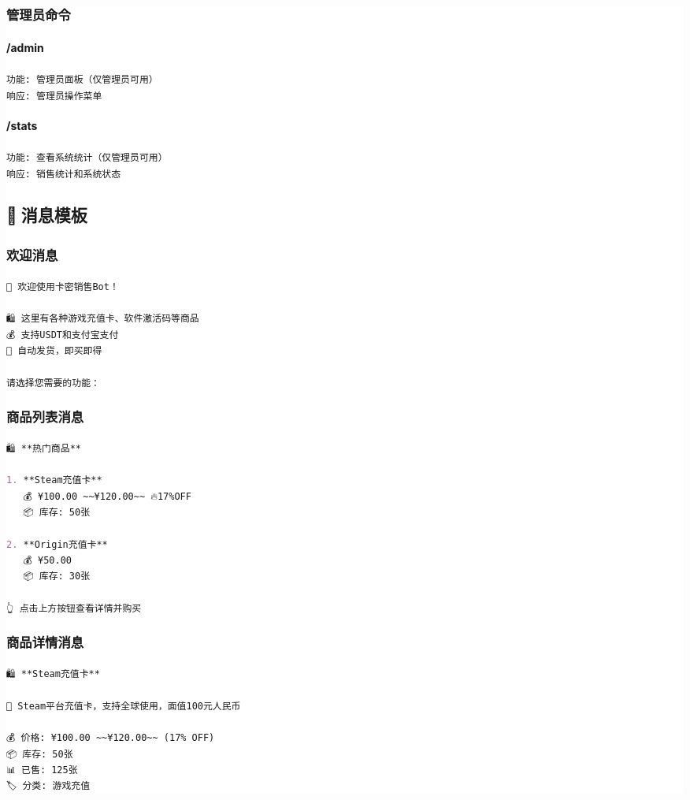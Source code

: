 ### 管理员命令

#### /admin
```
功能: 管理员面板（仅管理员可用）
响应: 管理员操作菜单
```

#### /stats
```
功能: 查看系统统计（仅管理员可用）
响应: 销售统计和系统状态
```

## 🎨 消息模板

### 欢迎消息
```markdown
🎉 欢迎使用卡密销售Bot！

🛍️ 这里有各种游戏充值卡、软件激活码等商品
💰 支持USDT和支付宝支付
🚀 自动发货，即买即得

请选择您需要的功能：
```

### 商品列表消息
```markdown
🛍️ **热门商品**

1. **Steam充值卡**
   💰 ¥100.00 ~~¥120.00~~ 🔥17%OFF
   📦 库存: 50张

2. **Origin充值卡**
   💰 ¥50.00
   📦 库存: 30张

👆 点击上方按钮查看详情并购买
```

### 商品详情消息
```markdown
🛍️ **Steam充值卡**

📝 Steam平台充值卡，支持全球使用，面值100元人民币

💰 价格: ¥100.00 ~~¥120.00~~ (17% OFF)
📦 库存: 50张
📊 已售: 125张
🏷️ 分类: 游戏充值
```
